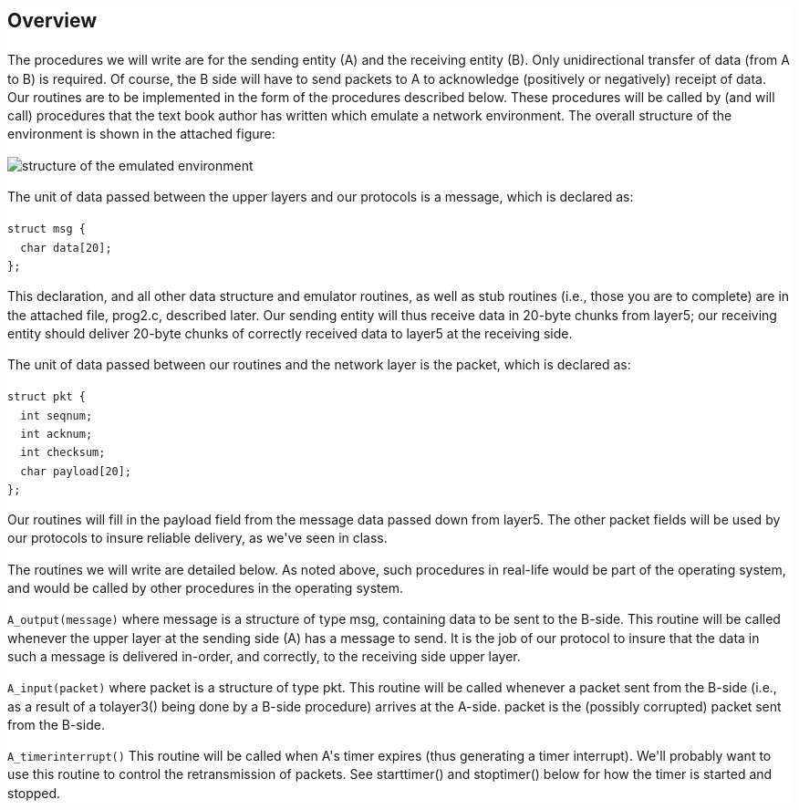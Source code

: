 ## Overview

The procedures we will write are for the sending entity (A) and the receiving entity (B). Only unidirectional transfer of data (from A to B) is required. Of course, the B side will have to send packets to A to acknowledge (positively or negatively) receipt of data. Our routines are to be implemented in the form of the procedures described below. These procedures will be called by (and will call) procedures that the text book author has written which emulate a network environment. The overall structure of the environment is shown in the attached figure:

![structure of the emulated environment](https://user-images.githubusercontent.com/25902120/49824078-eccced00-fd89-11e8-92cf-6dd855620b37.jpg)

The unit of data passed between the upper layers and our protocols is a message, which is declared as:

```
struct msg {
  char data[20];
};
```

This declaration, and all other data structure and emulator routines, as well as stub routines (i.e., those you are to complete) are in the attached file, prog2.c, described later. Our sending entity will thus receive data in 20-byte chunks from layer5; our receiving entity should deliver 20-byte chunks of correctly received data to layer5 at the receiving side.

The unit of data passed between our routines and the network layer is the packet, which is declared as:

```
struct pkt {
  int seqnum;
  int acknum;
  int checksum;
  char payload[20];
};
```

Our routines will fill in the payload field from the message data passed down from layer5. The other packet fields will be used by our protocols to insure reliable delivery, as we've seen in class.

The routines we will write are detailed below. As noted above, such procedures in real-life would be part of the operating system, and would be called by other procedures in the operating system.

`A_output(message)` where message is a structure of type msg, containing data to be sent to the B-side. This routine will be called whenever the upper layer at the sending side (A) has a message to send. It is the job of our protocol to insure that the data in such a message is delivered in-order, and correctly, to the receiving side upper layer.

`A_input(packet)` where packet is a structure of type pkt. This routine will be called whenever a packet sent from the B-side (i.e., as a result of a tolayer3() being done by a B-side procedure) arrives at the A-side. packet is the (possibly corrupted) packet sent from the B-side.

`A_timerinterrupt()` This routine will be called when A's timer expires (thus generating a timer interrupt). We'll probably want to use this routine to control the retransmission of packets. See starttimer() and stoptimer() below for how the timer is started and stopped.
